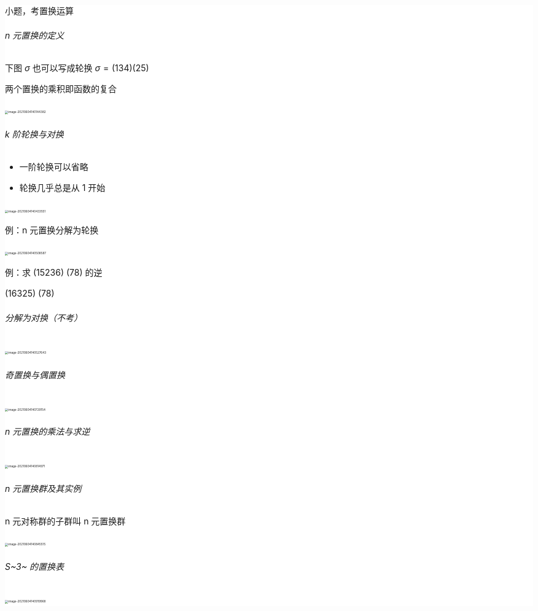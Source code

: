 小题，考置换运算

###### n 元置换的定义

下图 $\sigma$ 也可以写成轮换 $\sigma=(134)(25)$

两个置换的乘积即函数的复合

<img src="http://markdown-1303167219.cos.ap-shanghai.myqcloud.com/image-20210604140144382.png" alt="image-20210604140144382" style="zoom:33%;" />

###### k 阶轮换与对换

- 一阶轮换可以省略

- 轮换几乎总是从 1 开始

<img src="http://markdown-1303167219.cos.ap-shanghai.myqcloud.com/image-20210604140433551.png" alt="image-20210604140433551" style="zoom:33%;" />

例：n 元置换分解为轮换

<img src="http://markdown-1303167219.cos.ap-shanghai.myqcloud.com/image-20210604140508587.png" alt="image-20210604140508587" style="zoom:33%;" />

例：求 (15236) (78) 的逆

(16325) (78)

###### 分解为对换（不考）

<img src="http://markdown-1303167219.cos.ap-shanghai.myqcloud.com/image-20210604140527643.png" alt="image-20210604140527643" style="zoom:33%;" />

###### 奇置换与偶置换

<img src="http://markdown-1303167219.cos.ap-shanghai.myqcloud.com/image-20210604140729154.png" alt="image-20210604140729154" style="zoom:33%;" />

###### n 元置换的乘法与求逆

<img src="http://markdown-1303167219.cos.ap-shanghai.myqcloud.com/image-20210604140814971.png" alt="image-20210604140814971" style="zoom:33%;" />

###### n 元置换群及其实例

n 元对称群的子群叫 n 元置换群

<img src="http://markdown-1303167219.cos.ap-shanghai.myqcloud.com/image-20210604140845515.png" alt="image-20210604140845515" style="zoom:33%;" />

###### S~3~ 的置换表

<img src="http://markdown-1303167219.cos.ap-shanghai.myqcloud.com/image-20210604140919968.png" alt="image-20210604140919968" style="zoom:33%;" />

